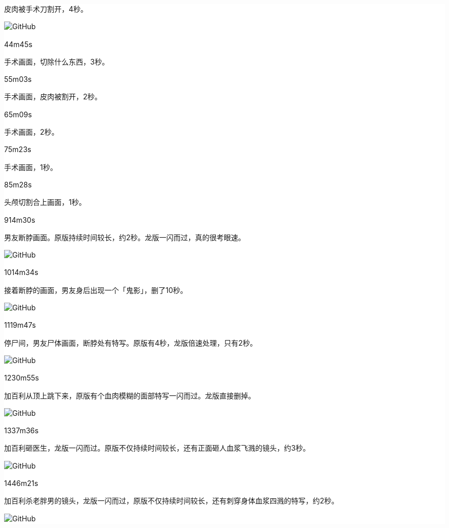 皮肉被手术刀割开，4秒。

![GitHub](https://chinadigitaltimes.net/chinese/files/2021/12/post-674773-61c283fba8665.png)

44m45s

手术画面，切除什么东西，3秒。

55m03s

手术画面，皮肉被割开，2秒。

65m09s

手术画面，2秒。

75m23s

手术画面，1秒。

85m28s

头颅切割合上画面，1秒。

914m30s

男友断脖画面。原版持续时间较长，约2秒。龙版一闪而过，真的很考眼速。

![GitHub](https://chinadigitaltimes.net/chinese/files/2021/12/post-674773-61c283fbb5a73.png)

1014m34s

接着断脖的画面，男友身后出现一个「鬼影」，删了10秒。

![GitHub](https://chinadigitaltimes.net/chinese/files/2021/12/post-674773-61c283fbc31a5.png)

1119m47s

停尸间，男友尸体画面，断脖处有特写。原版有4秒，龙版倍速处理，只有2秒。

![GitHub](https://chinadigitaltimes.net/chinese/files/2021/12/post-674773-61c283fbd67f5.png)

1230m55s

加百利从顶上跳下来，原版有个血肉模糊的面部特写一闪而过。龙版直接删掉。

![GitHub](https://chinadigitaltimes.net/chinese/files/2021/12/post-674773-61c283fbe9d56.png)

1337m36s

加百利砸医生，龙版一闪而过。原版不仅持续时间较长，还有正面砸人血浆飞溅的镜头，约3秒。

![GitHub](https://chinadigitaltimes.net/chinese/files/2021/12/post-674773-61c283fc05024.png)

1446m21s

加百利杀老胖男的镜头，龙版一闪而过，原版不仅持续时间较长，还有刺穿身体血浆四溅的特写，约2秒。

![GitHub](https://chinadigitaltimes.net/chinese/files/2021/12/post-674773-61c283fc1427e.png)
